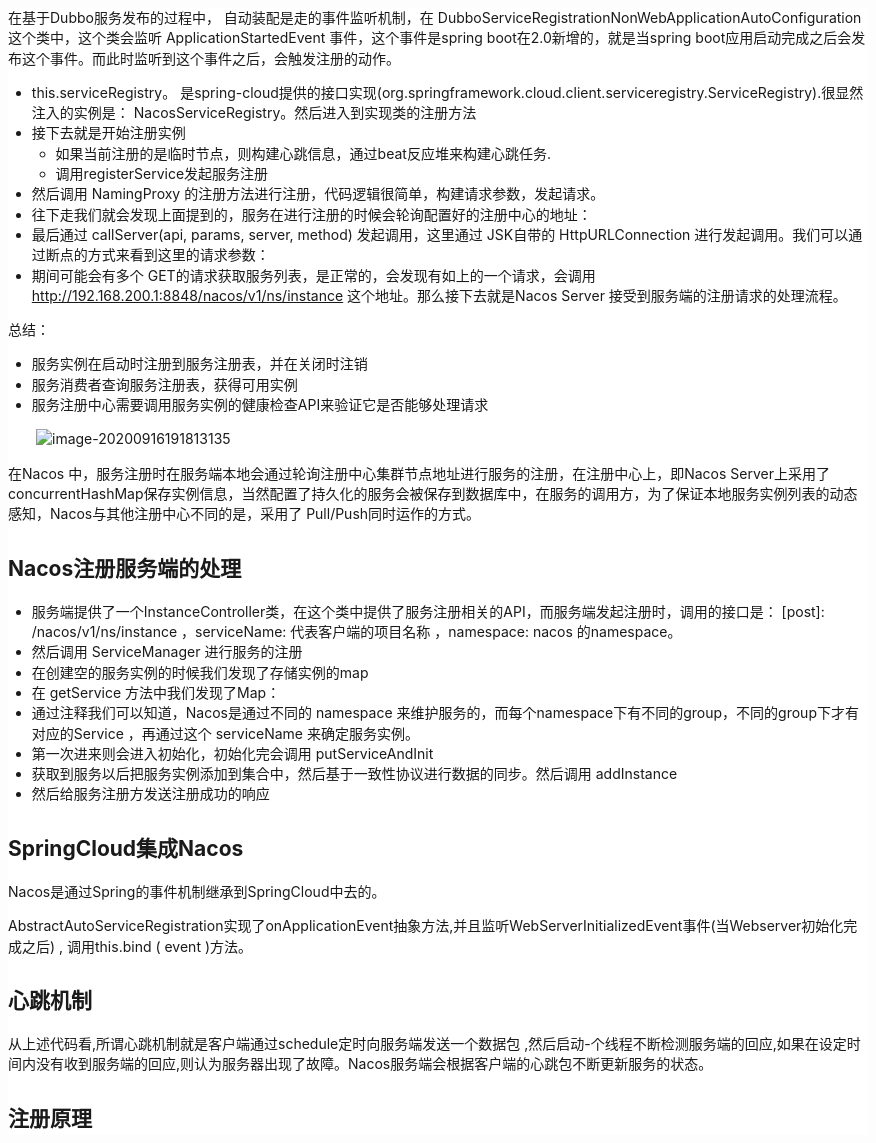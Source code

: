 在基于Dubbo服务发布的过程中， 自动装配是走的事件监听机制，在 DubboServiceRegistrationNonWebApplicationAutoConfiguration 这个类中，这个类会监听 ApplicationStartedEvent 事件，这个事件是spring boot在2.0新增的，就是当spring boot应用启动完成之后会发布这个事件。而此时监听到这个事件之后，会触发注册的动作。

* this.serviceRegistry。 是spring-cloud提供的接口实现(org.springframework.cloud.client.serviceregistry.ServiceRegistry).很显然注入的实例是： NacosServiceRegistry。然后进入到实现类的注册方法
* 接下去就是开始注册实例
  * 如果当前注册的是临时节点，则构建心跳信息，通过beat反应堆来构建心跳任务.
  * 调用registerService发起服务注册
* 然后调用 NamingProxy 的注册方法进行注册，代码逻辑很简单，构建请求参数，发起请求。
* 往下走我们就会发现上面提到的，服务在进行注册的时候会轮询配置好的注册中心的地址：
* 最后通过 callServer(api, params, server, method) 发起调用，这里通过 JSK自带的 HttpURLConnection 进行发起调用。我们可以通过断点的方式来看到这里的请求参数：
* 期间可能会有多个 GET的请求获取服务列表，是正常的，会发现有如上的一个请求，会调用 http://192.168.200.1:8848/nacos/v1/ns/instance 这个地址。那么接下去就是Nacos Server 接受到服务端的注册请求的处理流程。

总结：

- 服务实例在启动时注册到服务注册表，并在关闭时注销
- 服务消费者查询服务注册表，获得可用实例
- 服务注册中心需要调用服务实例的健康检查API来验证它是否能够处理请求

　　![image-20200916191813135](C:\Users\qq285\AppData\Roaming\Typora\typora-user-images\image-20200916191813135.png)

在Nacos 中，服务注册时在服务端本地会通过轮询注册中心集群节点地址进行服务的注册，在注册中心上，即Nacos Server上采用了concurrentHashMap保存实例信息，当然配置了持久化的服务会被保存到数据库中，在服务的调用方，为了保证本地服务实例列表的动态感知，Nacos与其他注册中心不同的是，采用了 Pull/Push同时运作的方式。

## Nacos注册服务端的处理

* 服务端提供了一个InstanceController类，在这个类中提供了服务注册相关的API，而服务端发起注册时，调用的接口是： [post]: /nacos/v1/ns/instance ，serviceName: 代表客户端的项目名称 ，namespace: nacos 的namespace。
* 然后调用 ServiceManager 进行服务的注册
* 在创建空的服务实例的时候我们发现了存储实例的map
* 在 getService 方法中我们发现了Map：
* 通过注释我们可以知道，Nacos是通过不同的 namespace 来维护服务的，而每个namespace下有不同的group，不同的group下才有对应的Service ，再通过这个 serviceName 来确定服务实例。
* 第一次进来则会进入初始化，初始化完会调用 putServiceAndInit
* 获取到服务以后把服务实例添加到集合中，然后基于一致性协议进行数据的同步。然后调用 addInstance
* 然后给服务注册方发送注册成功的响应

## SpringCloud集成Nacos

Nacos是通过Spring的事件机制继承到SpringCloud中去的。

AbstractAutoServiceRegistration实现了onApplicationEvent抽象方法,并且监听WebServerInitializedEvent事件(当Webserver初始化完成之后) , 调用this.bind ( event )方法。

## 心跳机制

从上述代码看,所谓心跳机制就是客户端通过schedule定时向服务端发送一个数据包 ,然后启动-个线程不断检测服务端的回应,如果在设定时间内没有收到服务端的回应,则认为服务器出现了故障。Nacos服务端会根据客户端的心跳包不断更新服务的状态。

## 注册原理

